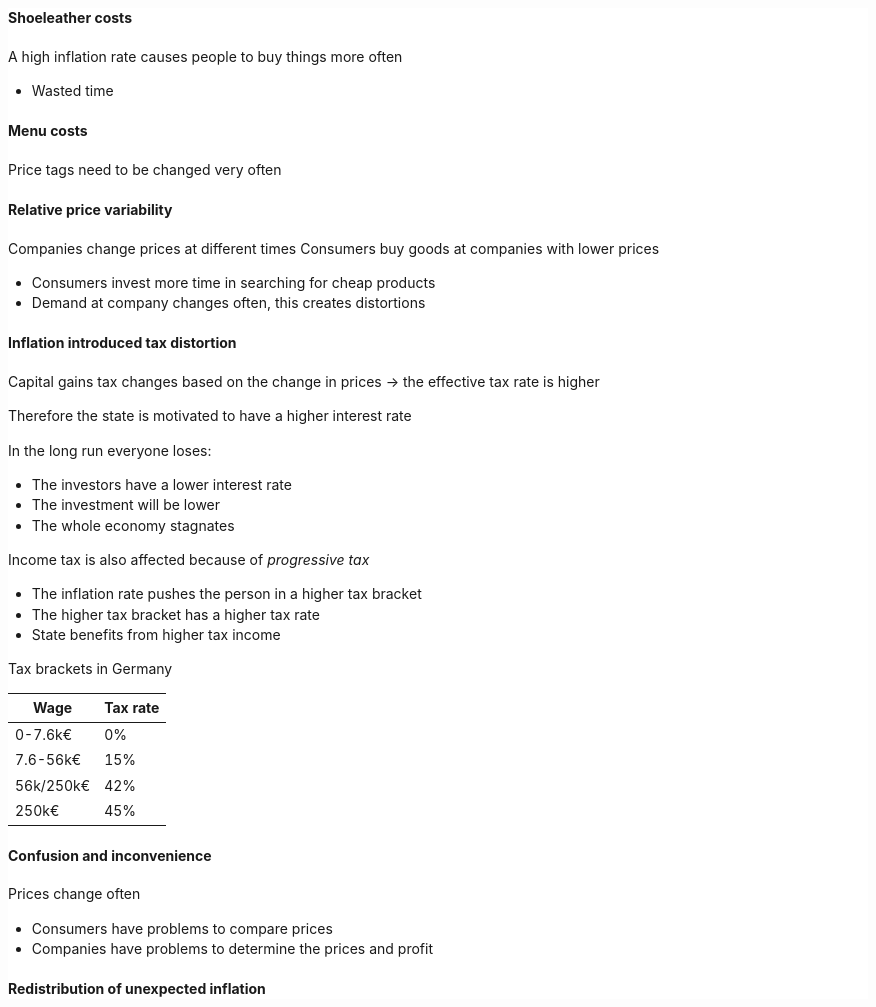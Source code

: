 #### Shoeleather costs

A high inflation rate causes people to buy things more often

* Wasted time

#### Menu costs

Price tags need to be changed very often

#### Relative price variability

Companies change prices at different times
Consumers buy goods at companies with lower prices

* Consumers invest more time in searching for cheap products
* Demand at company changes often, this creates distortions

#### Inflation introduced tax distortion

Capital gains tax changes based on the change in prices $\rightarrow$ the effective tax rate is higher

Therefore the state is motivated to have a higher interest rate

In the long run everyone loses:

* The investors have a lower interest rate
* The investment will be lower
* The whole economy stagnates

Income tax is also affected because of *progressive tax*

* The inflation rate pushes the person in a higher tax bracket
* The higher tax bracket has a higher tax rate
* State benefits from higher tax income

Tax brackets in Germany

| Wage		| Tax rate	|
|---------------|---------------|
| 0-7.6k€	| 0%		|
| 7.6-56k€	| 15%		|
| 56k/250k€	| 42%		|
| 250k€		| 45%		|

#### Confusion and inconvenience

Prices change often

* Consumers have problems to compare prices
* Companies have problems to determine the prices and profit

#### Redistribution of unexpected inflation
